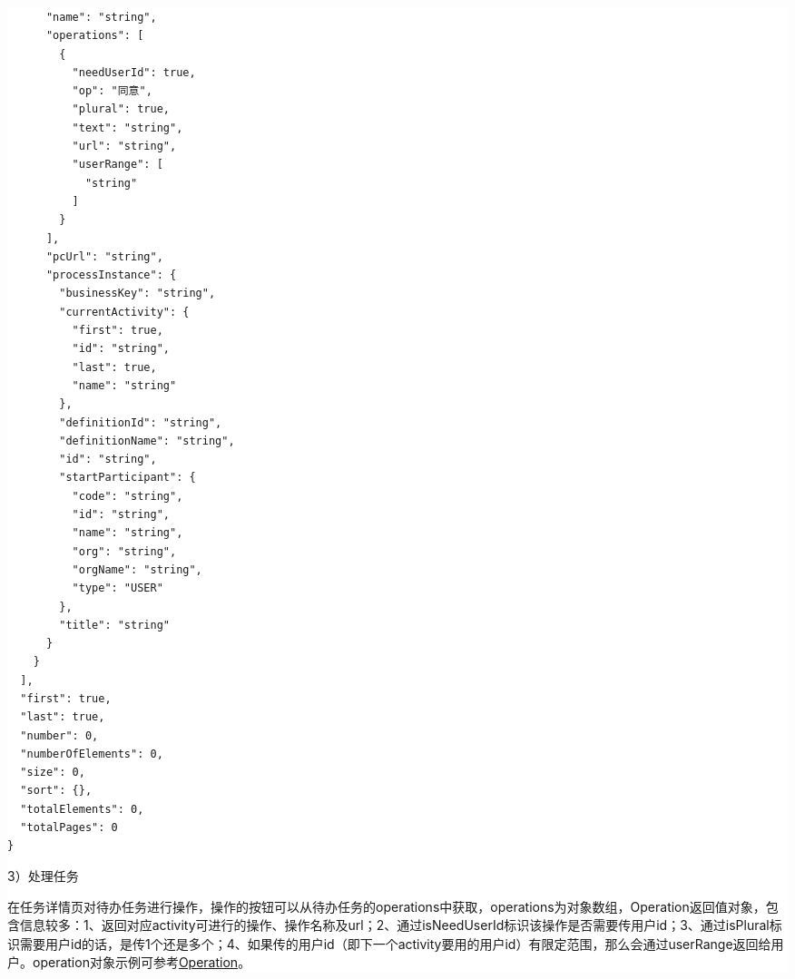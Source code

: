 	      "name": "string",
	      "operations": [
	        {
	          "needUserId": true,
	          "op": "同意",
	          "plural": true,
	          "text": "string",
	          "url": "string",
	          "userRange": [
	            "string"
	          ]
	        }
	      ],
	      "pcUrl": "string",
	      "processInstance": {
	        "businessKey": "string",
	        "currentActivity": {
	          "first": true,
	          "id": "string",
	          "last": true,
	          "name": "string"
	        },
	        "definitionId": "string",
	        "definitionName": "string",
	        "id": "string",
	        "startParticipant": {
	          "code": "string",
	          "id": "string",
	          "name": "string",
	          "org": "string",
	          "orgName": "string",
	          "type": "USER"
	        },
	        "title": "string"
	      }
	    }
	  ],
	  "first": true,
	  "last": true,
	  "number": 0,
	  "numberOfElements": 0,
	  "size": 0,
	  "sort": {},
	  "totalElements": 0,
	  "totalPages": 0
	}

3）处理任务

在任务详情页对待办任务进行操作，操作的按钮可以从待办任务的operations中获取，operations为对象数组，Operation返回值对象，包含信息较多：1、返回对应activity可进行的操作、操作名称及url；2、通过isNeedUserId标识该操作是否需要传用户id；3、通过isPlural标识需要用户id的话，是传1个还是多个；4、如果传的用户id（即下一个activity要用的用户id）有限定范围，那么会通过userRange返回给用户。operation对象示例可参考[Operation](#Operation)。
